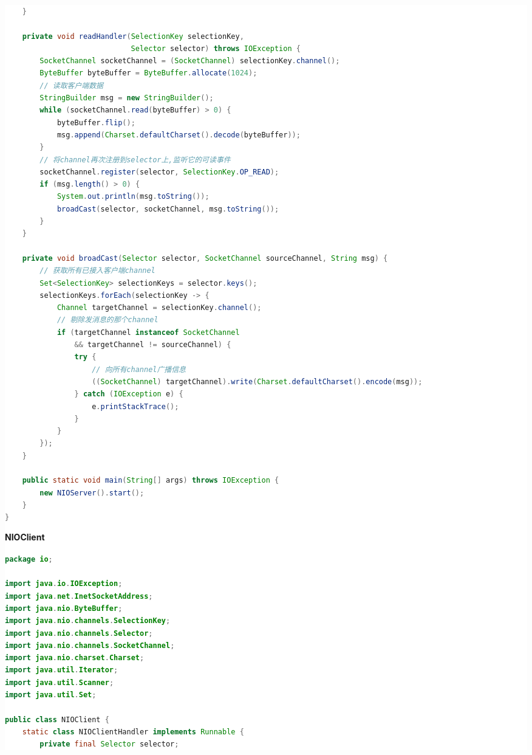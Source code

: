 ```java
    }

    private void readHandler(SelectionKey selectionKey, 
                             Selector selector) throws IOException {
        SocketChannel socketChannel = (SocketChannel) selectionKey.channel();
        ByteBuffer byteBuffer = ByteBuffer.allocate(1024);
        // 读取客户端数据
        StringBuilder msg = new StringBuilder();
        while (socketChannel.read(byteBuffer) > 0) {
            byteBuffer.flip();
            msg.append(Charset.defaultCharset().decode(byteBuffer));
        }
        // 将channel再次注册到selector上,监听它的可读事件
        socketChannel.register(selector, SelectionKey.OP_READ);
        if (msg.length() > 0) {
            System.out.println(msg.toString());
            broadCast(selector, socketChannel, msg.toString());
        }
    }

    private void broadCast(Selector selector, SocketChannel sourceChannel, String msg) {
        // 获取所有已接入客户端channel
        Set<SelectionKey> selectionKeys = selector.keys();
        selectionKeys.forEach(selectionKey -> {
            Channel targetChannel = selectionKey.channel();
            // 剔除发消息的那个channel
            if (targetChannel instanceof SocketChannel 
                && targetChannel != sourceChannel) {
                try {
                    // 向所有channel广播信息
                    ((SocketChannel) targetChannel).write(Charset.defaultCharset().encode(msg));
                } catch (IOException e) {
                    e.printStackTrace();
                }
            }
        });
    }

    public static void main(String[] args) throws IOException {
        new NIOServer().start();
    }
}
```

**NIOClient**

```java
package io;

import java.io.IOException;
import java.net.InetSocketAddress;
import java.nio.ByteBuffer;
import java.nio.channels.SelectionKey;
import java.nio.channels.Selector;
import java.nio.channels.SocketChannel;
import java.nio.charset.Charset;
import java.util.Iterator;
import java.util.Scanner;
import java.util.Set;

public class NIOClient {
    static class NIOClientHandler implements Runnable {
        private final Selector selector;

```